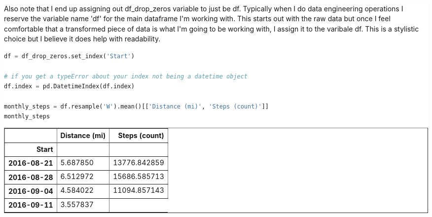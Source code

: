 
Also note that I end up assigning out df_drop_zeros variable to just be df. Typically when I do data engineering operations I reserve the variable
name 'df' for the main dataframe I'm working with. This starts out with the raw data but once I feel comfortable that a transformed 
piece of data is what I'm going to be working with, I assign it to the varibale df. This is a stylistic choice but I believe it does help with readability. 


```python
df = df_drop_zeros.set_index('Start')

# if you get a typeError about your index not being a datetime object
df.index = pd.DatetimeIndex(df.index)

monthly_steps = df.resample('W').mean()[['Distance (mi)', 'Steps (count)']]
monthly_steps
```




<div>
<style scoped>
    .dataframe tbody tr th:only-of-type {
        vertical-align: middle;
    }

    .dataframe tbody tr th {
        vertical-align: top;
    }

    .dataframe thead th {
        text-align: right;
    }
</style>
<table border="1" class="dataframe">
  <thead>
    <tr style="text-align: right;">
      <th></th>
      <th>Distance (mi)</th>
      <th>Steps (count)</th>
    </tr>
    <tr>
      <th>Start</th>
      <th></th>
      <th></th>
    </tr>
  </thead>
  <tbody>
    <tr>
      <th>2016-08-21</th>
      <td>5.687850</td>
      <td>13776.842859</td>
    </tr>
    <tr>
      <th>2016-08-28</th>
      <td>6.512972</td>
      <td>15686.585713</td>
    </tr>
    <tr>
      <th>2016-09-04</th>
      <td>4.584022</td>
      <td>11094.857143</td>
    </tr>
    <tr>
      <th>2016-09-11</th>
      <td>3.557837</td>

[^2]: Jupyter lab is a pretty nice IDE right out of the box as the launcher suggests you can also edit text files aka python scripts or really code scripts, as well as launch a terminal or python console.  
[^3]: Don't try to type anything into the terminal running your jupyter lab server, it'll break it most likely.  